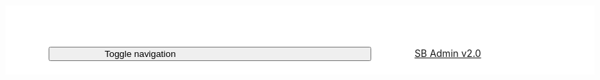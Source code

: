 <!DOCTYPE html><html lang="en">
<head>
    <meta charset="utf-8">    <meta http-equiv="X-UA-Compatible" content="IE=edge">    <meta name="viewport" content="width=device-width, initial-scale=1">    <meta name="description" content="">    <meta name="author" content="">
    <title>SB Admin 2 - Bootstrap Admin Theme</title>
        <link href="../vendor/bootstrap/css/bootstrap.min.css" rel="stylesheet">
        <link href="../vendor/metisMenu/metisMenu.min.css" rel="stylesheet">
        <link href="../dist/css/sb-admin-2.css" rel="stylesheet">
        <link href="../vendor/morrisjs/morris.css" rel="stylesheet">
        <link href="../vendor/font-awesome/css/font-awesome.min.css" rel="stylesheet" type="text/css">
            
</head>
<body>
    <div id="wrapper">
                <nav class="navbar navbar-default navbar-static-top" role="navigation" style="margin-bottom: 0">            <div class="navbar-header">                <button type="button" class="navbar-toggle" data-toggle="collapse" data-target=".navbar-collapse">                    <span class="sr-only">Toggle navigation</span>                    <span class="icon-bar"></span>                    <span class="icon-bar"></span>                    <span class="icon-bar"></span>                </button>                <a class="navbar-brand" href="index.html">SB Admin v2.0</a>            </div>            
